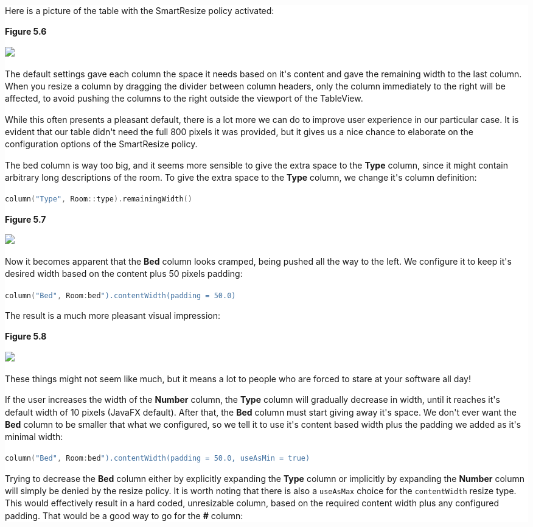 Here is a picture of the table with the SmartResize policy activated:

 **Figure 5.6**

![](http://i.imgur.com/chugPrR.png)

The default settings gave each column the space it needs based on it's content and gave the remaining width to the last column. When you resize a column by dragging the divider between column headers, only the column immediately to the right will be affected, to avoid pushing the columns to the right outside the viewport of the TableView.

While this often presents a pleasant default, there is a lot more we can do to improve user experience in our particular case. It is evident that our table didn't need the full 800 pixels it was provided, but it gives us a nice chance to elaborate on the configuration options of the SmartResize policy.

The bed column is way too big, and it seems more sensible to give the extra space to the **Type** column, since it might contain arbitrary long descriptions of the room. To give the extra space to the **Type** column, we change it's column definition:

```kotlin
column("Type", Room::type).remainingWidth()
```

 **Figure 5.7**

![](http://i.imgur.com/fHgkqnZ.png)

Now it becomes apparent that the **Bed** column looks cramped, being pushed all the way to the left. We configure it to keep it's desired width based on the content plus 50 pixels padding:

```kotlin
column("Bed", Room:bed").contentWidth(padding = 50.0)
```

The result is a much more pleasant visual impression:

 **Figure 5.8**
 
![](http://i.imgur.com/O0VeONz.png)

These things might not seem like much, but it means a lot to people who are forced to stare at your software all day!

If the user increases the width of the **Number** column, the **Type** column will gradually decrease in width, until it reaches it's default width of 10 pixels (JavaFX default). After that, the **Bed** column must start giving away it's space. We don't ever want the **Bed** column to be smaller that what we configured, so we tell it to use it's content based width plus the padding we added as it's minimal width:

```kotlin
column("Bed", Room:bed").contentWidth(padding = 50.0, useAsMin = true)
```

Trying to decrease the **Bed** column either by explicitly expanding the **Type** column or implicitly by expanding the **Number** column will simply be denied by the resize policy. It is worth noting that there is also a `useAsMax` choice for the `contentWidth` resize type. This would effectively result in a hard coded, unresizable column, based on the required content width plus any configured padding. That would be a good way to go for the **#** column:
